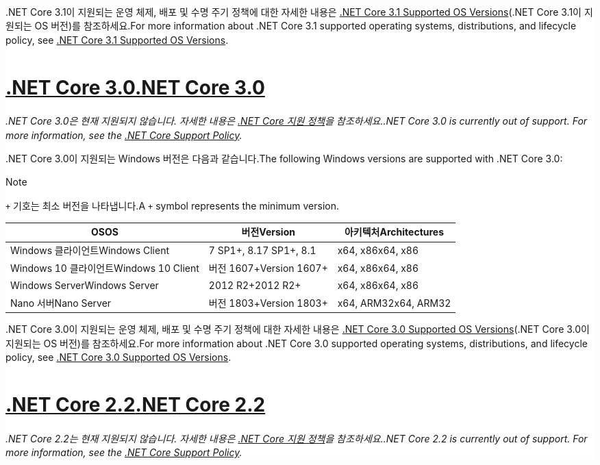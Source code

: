 <span data-ttu-id="0a2e2-211">.NET Core 3.1이 지원되는 운영 체제, 배포 및 수명 주기 정책에 대한 자세한 내용은 [.NET Core 3.1 Supported OS Versions](https://github.com/dotnet/core/blob/master/release-notes/3.1/3.1-supported-os.md)(.NET Core 3.1이 지원되는 OS 버전)를 참조하세요.</span><span class="sxs-lookup"><span data-stu-id="0a2e2-211">For more information about .NET Core 3.1 supported operating systems, distributions, and lifecycle policy, see [.NET Core 3.1 Supported OS Versions](https://github.com/dotnet/core/blob/master/release-notes/3.1/3.1-supported-os.md).</span></span>

# <a name="net-core-30"></a>[<span data-ttu-id="0a2e2-212">.NET Core 3.0</span><span class="sxs-lookup"><span data-stu-id="0a2e2-212">.NET Core 3.0</span></span>](#tab/netcore30)

<span data-ttu-id="0a2e2-213">*.NET Core 3.0은 현재 지원되지 않습니다. 자세한 내용은 [.NET Core 지원 정책](https://dotnet.microsoft.com/platform/support/policy/dotnet-core)을 참조하세요.*</span><span class="sxs-lookup"><span data-stu-id="0a2e2-213">*.NET Core 3.0 is currently out of support. For more information, see the [.NET Core Support Policy](https://dotnet.microsoft.com/platform/support/policy/dotnet-core).*</span></span>

<span data-ttu-id="0a2e2-214">.NET Core 3.0이 지원되는 Windows 버전은 다음과 같습니다.</span><span class="sxs-lookup"><span data-stu-id="0a2e2-214">The following Windows versions are supported with .NET Core 3.0:</span></span>

> [!NOTE]
> <span data-ttu-id="0a2e2-215">`+` 기호는 최소 버전을 나타냅니다.</span><span class="sxs-lookup"><span data-stu-id="0a2e2-215">A `+` symbol represents the minimum version.</span></span>

| <span data-ttu-id="0a2e2-216">OS</span><span class="sxs-lookup"><span data-stu-id="0a2e2-216">OS</span></span>                            | <span data-ttu-id="0a2e2-217">버전</span><span class="sxs-lookup"><span data-stu-id="0a2e2-217">Version</span></span>                        | <span data-ttu-id="0a2e2-218">아키텍처</span><span class="sxs-lookup"><span data-stu-id="0a2e2-218">Architectures</span></span>   |
| ----------------------------- | ------------------------------ | --------------- |
| <span data-ttu-id="0a2e2-219">Windows 클라이언트</span><span class="sxs-lookup"><span data-stu-id="0a2e2-219">Windows Client</span></span>                | <span data-ttu-id="0a2e2-220">7 SP1+, 8.1</span><span class="sxs-lookup"><span data-stu-id="0a2e2-220">7 SP1+, 8.1</span></span>                    | <span data-ttu-id="0a2e2-221">x64, x86</span><span class="sxs-lookup"><span data-stu-id="0a2e2-221">x64, x86</span></span>        |
| <span data-ttu-id="0a2e2-222">Windows 10 클라이언트</span><span class="sxs-lookup"><span data-stu-id="0a2e2-222">Windows 10 Client</span></span>             | <span data-ttu-id="0a2e2-223">버전 1607+</span><span class="sxs-lookup"><span data-stu-id="0a2e2-223">Version 1607+</span></span>                  | <span data-ttu-id="0a2e2-224">x64, x86</span><span class="sxs-lookup"><span data-stu-id="0a2e2-224">x64, x86</span></span>        |
| <span data-ttu-id="0a2e2-225">Windows Server</span><span class="sxs-lookup"><span data-stu-id="0a2e2-225">Windows Server</span></span>                | <span data-ttu-id="0a2e2-226">2012 R2+</span><span class="sxs-lookup"><span data-stu-id="0a2e2-226">2012 R2+</span></span>                       | <span data-ttu-id="0a2e2-227">x64, x86</span><span class="sxs-lookup"><span data-stu-id="0a2e2-227">x64, x86</span></span>        |
| <span data-ttu-id="0a2e2-228">Nano 서버</span><span class="sxs-lookup"><span data-stu-id="0a2e2-228">Nano Server</span></span>                   | <span data-ttu-id="0a2e2-229">버전 1803+</span><span class="sxs-lookup"><span data-stu-id="0a2e2-229">Version 1803+</span></span>                  | <span data-ttu-id="0a2e2-230">x64, ARM32</span><span class="sxs-lookup"><span data-stu-id="0a2e2-230">x64, ARM32</span></span>      |

<span data-ttu-id="0a2e2-231">.NET Core 3.0이 지원되는 운영 체제, 배포 및 수명 주기 정책에 대한 자세한 내용은 [.NET Core 3.0 Supported OS Versions](https://github.com/dotnet/core/blob/master/release-notes/3.0/3.0-supported-os.md)(.NET Core 3.0이 지원되는 OS 버전)를 참조하세요.</span><span class="sxs-lookup"><span data-stu-id="0a2e2-231">For more information about .NET Core 3.0 supported operating systems, distributions, and lifecycle policy, see [.NET Core 3.0 Supported OS Versions](https://github.com/dotnet/core/blob/master/release-notes/3.0/3.0-supported-os.md).</span></span>

# <a name="net-core-22"></a>[<span data-ttu-id="0a2e2-232">.NET Core 2.2</span><span class="sxs-lookup"><span data-stu-id="0a2e2-232">.NET Core 2.2</span></span>](#tab/netcore22)

<span data-ttu-id="0a2e2-233">*.NET Core 2.2는 현재 지원되지 않습니다. 자세한 내용은 [.NET Core 지원 정책](https://dotnet.microsoft.com/platform/support/policy/dotnet-core)을 참조하세요.*</span><span class="sxs-lookup"><span data-stu-id="0a2e2-233">*.NET Core 2.2 is currently out of support. For more information, see the [.NET Core Support Policy](https://dotnet.microsoft.com/platform/support/policy/dotnet-core).*</span></span>
